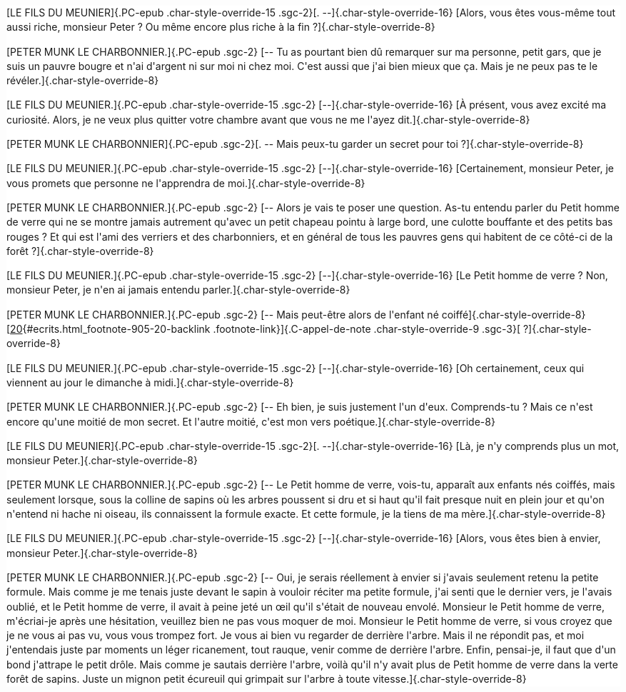 [LE FILS DU MEUNIER]{.PC-epub .char-style-override-15 .sgc-2}[. --]{.char-style-override-16} [Alors, vous êtes vous-même tout aussi riche, monsieur Peter ? Ou même encore plus riche à la fin ?]{.char-style-override-8}

[PETER MUNK LE CHARBONNIER.]{.PC-epub .sgc-2} [-- Tu as pourtant bien dû remarquer sur ma personne, petit gars, que je suis un pauvre bougre et n\'ai d\'argent ni sur moi ni chez moi. C\'est aussi que j\'ai bien mieux que ça. Mais je ne peux pas te le révéler.]{.char-style-override-8}

[LE FILS DU MEUNIER.]{.PC-epub .char-style-override-15 .sgc-2} [--]{.char-style-override-16} [À présent, vous avez excité ma curiosité. Alors, je ne veux plus quitter votre chambre avant que vous ne me l\'ayez dit.]{.char-style-override-8}

[PETER MUNK LE CHARBONNIER]{.PC-epub .sgc-2}[. -- Mais peux-tu garder un secret pour toi ?]{.char-style-override-8}

[LE FILS DU MEUNIER.]{.PC-epub .char-style-override-15 .sgc-2} [--]{.char-style-override-16} [Certainement, monsieur Peter, je vous promets que personne ne l\'apprendra de moi.]{.char-style-override-8}

[PETER MUNK LE CHARBONNIER.]{.PC-epub .sgc-2} [-- Alors je vais te poser une question. As-tu entendu parler du Petit homme de verre qui ne se montre jamais autrement qu\'avec un petit chapeau pointu à large bord, une culotte bouffante et des petits bas rouges ? Et qui est l\'ami des verriers et des charbonniers, et en général de tous les pauvres gens qui habitent de ce côté-ci de la forêt ?]{.char-style-override-8}

[LE FILS DU MEUNIER.]{.PC-epub .char-style-override-15 .sgc-2} [--]{.char-style-override-16} [Le Petit homme de verre ? Non, monsieur Peter, je n\'en ai jamais entendu parler.]{.char-style-override-8}

[PETER MUNK LE CHARBONNIER.]{.PC-epub .sgc-2} [-- Mais peut-être alors de l\'enfant né coiffé]{.char-style-override-8}[[20](#ecrits.html_footnote-905-20){#ecrits.html_footnote-905-20-backlink .footnote-link}]{.C-appel-de-note .char-style-override-9 .sgc-3}[ ?]{.char-style-override-8}

[LE FILS DU MEUNIER.]{.PC-epub .char-style-override-15 .sgc-2} [--]{.char-style-override-16} [Oh certainement, ceux qui viennent au jour le dimanche à midi.]{.char-style-override-8}

[PETER MUNK LE CHARBONNIER.]{.PC-epub .sgc-2} [-- Eh bien, je suis justement l\'un d\'eux. Comprends-tu ? Mais ce n\'est encore qu\'une moitié de mon secret. Et l\'autre moitié, c\'est mon vers poétique.]{.char-style-override-8}

[LE FILS DU MEUNIER]{.PC-epub .char-style-override-15 .sgc-2}[. --]{.char-style-override-16} [Là, je n\'y comprends plus un mot, monsieur Peter.]{.char-style-override-8}

[PETER MUNK LE CHARBONNIER.]{.PC-epub .sgc-2} [-- Le Petit homme de verre, vois-tu, apparaît aux enfants nés coiffés, mais seulement lorsque, sous la colline de sapins où les arbres poussent si dru et si haut qu\'il fait presque nuit en plein jour et qu\'on n\'entend ni hache ni oiseau, ils connaissent la formule exacte. Et cette formule, je la tiens de ma mère.]{.char-style-override-8}

[LE FILS DU MEUNIER.]{.PC-epub .char-style-override-15 .sgc-2} [--]{.char-style-override-16} [Alors, vous êtes bien à envier, monsieur Peter.]{.char-style-override-8}

[PETER MUNK LE CHARBONNIER.]{.PC-epub .sgc-2} [-- Oui, je serais réellement à envier si j\'avais seulement retenu la petite formule. Mais comme je me tenais juste devant le sapin à vouloir réciter ma petite formule, j\'ai senti que le dernier vers, je l\'avais oublié, et le Petit homme de verre, il avait à peine jeté un œil qu\'il s\'était de nouveau envolé. Monsieur le Petit homme de verre, m\'écriai-je après une hésitation, veuillez bien ne pas vous moquer de moi. Monsieur le Petit homme de verre, si vous croyez que je ne vous ai pas vu, vous vous trompez fort. Je vous ai bien vu regarder de derrière l\'arbre. Mais il ne répondit pas, et moi j\'entendais juste par moments un léger ricanement, tout rauque, venir comme de derrière l\'arbre. Enfin, pensai-je, il faut que d\'un bond j\'attrape le petit drôle. Mais comme je sautais derrière l\'arbre, voilà qu\'il n\'y avait plus de Petit homme de verre dans la verte forêt de sapins. Juste un mignon petit écureuil qui grimpait sur l\'arbre à toute vitesse.]{.char-style-override-8}
